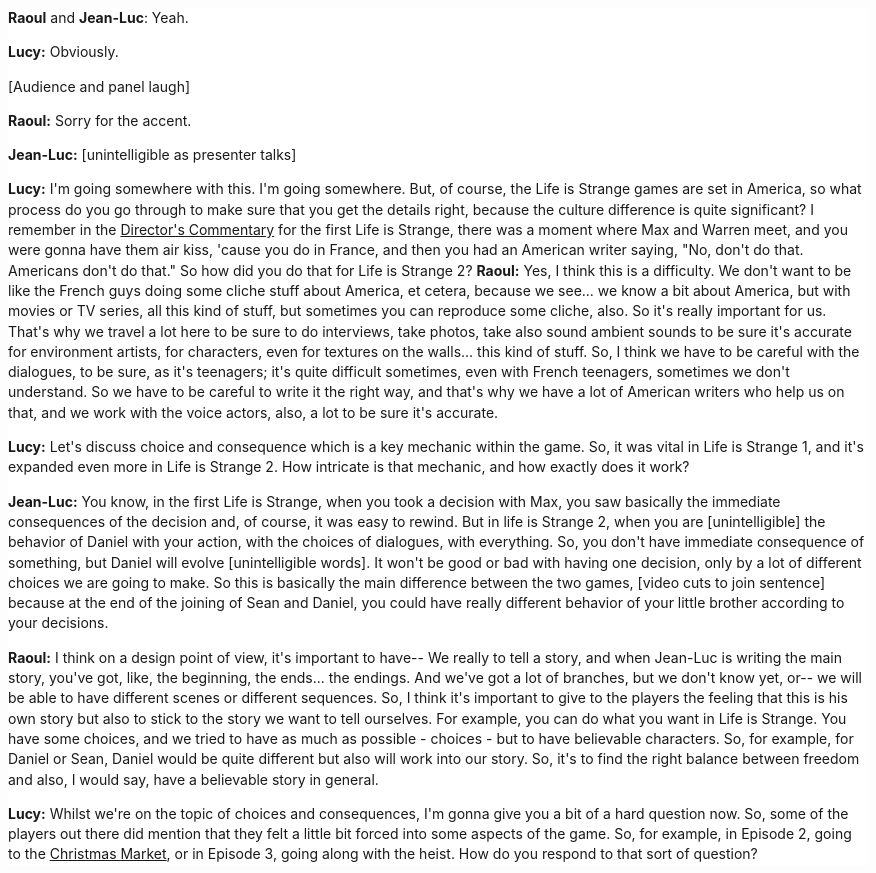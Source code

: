 **Raoul** and **Jean-Luc**: Yeah.

**Lucy:** Obviously.

[Audience and panel laugh]

**Raoul:** Sorry for the accent.

**Jean-Luc:** [unintelligible as presenter talks]

**Lucy:** I'm going somewhere with this. I'm going somewhere. But, of course, the Life is Strange games are set in America, so what process do you go through to make sure that you get the details right, because the culture difference is quite significant? I remember in the [Director's Commentary](director_s_commentary.md) for the first Life is Strange, there was a moment where Max and Warren meet, and you were gonna have them air kiss, 'cause you do in France, and then you had an American writer saying, "No, don't do that. Americans don't do that." So how did you do that for Life is Strange 2?
**Raoul:** Yes, I think this is a difficulty. We don't want to be like the French guys doing some cliche stuff about America, et cetera, because we see... we know a bit about America, but with movies or TV series, all this kind of stuff, but sometimes you can reproduce some cliche, also. So it's really important for us. That's why we travel a lot here to be sure to do interviews, take photos, take also sound ambient sounds to be sure it's accurate for environment artists, for characters, even for textures on the walls... this kind of stuff. So, I think we have to be careful with the dialogues, to be sure, as it's teenagers; it's quite difficult sometimes, even with French teenagers, sometimes we don't understand. So we have to be careful to write it the right way, and that's why we have a lot of American writers who help us on that, and we work with the voice actors, also, a lot to be sure it's accurate.

**Lucy:** Let's discuss choice and consequence which is a key mechanic within the game. So, it was vital in Life is Strange 1, and it's expanded even more in Life is Strange 2. How intricate is that mechanic, and how exactly does it work?

**Jean-Luc:** You know, in the first Life is Strange, when you took a decision with Max, you saw basically the immediate consequences of the decision and, of course, it was easy to rewind. But in life is Strange 2, when you are [unintelligible] the behavior of Daniel with your action, with the choices of dialogues, with everything. So, you don't have immediate consequence of something, but Daniel will evolve [unintelligible words]. It won't be good or bad with having one decision, only by a lot of different choices we are going to make. So this is basically the main difference between the two games, [video cuts to join sentence] because at the end of the joining of Sean and Daniel, you could have really different behavior of your little brother according to your decisions.

**Raoul:** I think on a design point of view, it's important to have-- We really to tell a story, and when Jean-Luc is writing the main story, you've got, like, the beginning, the ends... the endings. And we've got a lot of branches, but we don't know yet, or-- we will be able to have different scenes or different sequences. So, I think it's important to give to the players the feeling that this is his own story but also to stick to the story we want to tell ourselves. For example, you can do what you want in Life is Strange. You have some choices, and we tried to have as much as possible - choices - but to have believable characters. So, for example, for Daniel or Sean, Daniel would be quite different but also will work into our story. So, it's to find the right balance between freedom and also, I would say, have a believable story in general.

**Lucy:** Whilst we're on the topic of choices and consequences, I'm gonna give you a bit of a hard question now. So, some of the players out there did mention that they felt a little bit forced into some aspects of the game. So, for example, in Episode 2, going to the [Christmas Market](christmas_market.md), or in Episode 3, going along with the heist. How do you respond to that sort of question?
